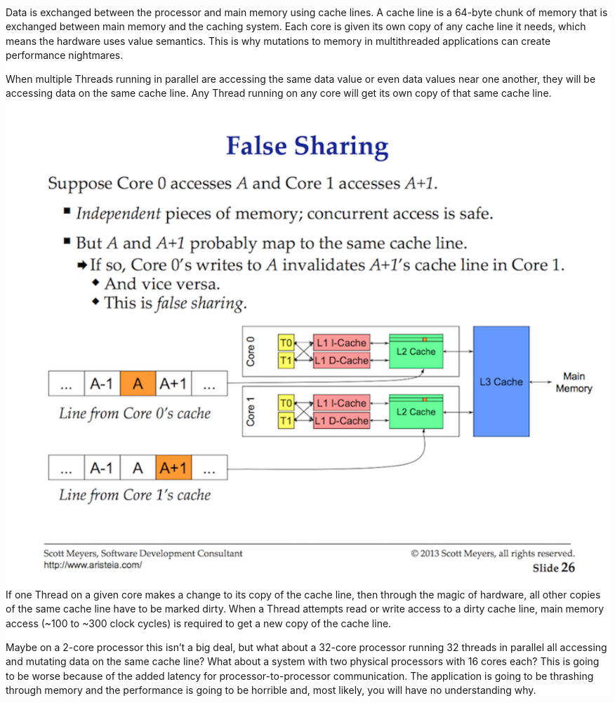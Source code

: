 Data is exchanged between the processor and main memory using cache lines. A cache line is a 64-byte chunk of memory that is exchanged between main memory and the caching system. Each core is given its own copy of any cache line it needs, which means the hardware uses value semantics. This is why mutations to memory in multithreaded applications can create performance nightmares. <br>

When multiple Threads running in parallel are accessing the same data value or even data values near one another, they will be accessing data on the same cache line. Any Thread running on any core will get its own copy of that same cache line. <br>

![](./images/image%20copy%202.png)

If one Thread on a given core makes a change to its copy of the cache line, then through the magic of hardware, all other copies of the same cache line have to be marked dirty. When a Thread attempts read or write access to a dirty cache line, main memory access (~100 to ~300 clock cycles) is required to get a new copy of the cache line. <br>

Maybe on a 2-core processor this isn’t a big deal, but what about a 32-core processor running 32 threads in parallel all accessing and mutating data on the same cache line? What about a system with two physical processors with 16 cores each? This is going to be worse because of the added latency for processor-to-processor communication. The application is going to be thrashing through memory and the performance is going to be horrible and, most likely, you will have no understanding why. <br>
